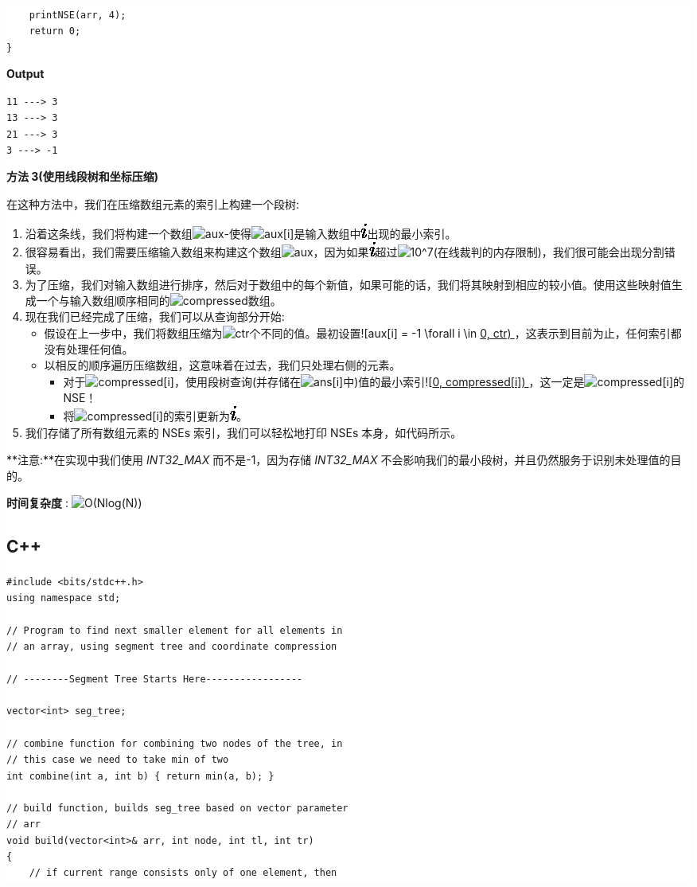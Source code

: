 ```
    printNSE(arr, 4);
    return 0;
}
```

**Output**

```
11 ---> 3
13 ---> 3
21 ---> 3
3 ---> -1

```

**方法 3(使用线段树和坐标压缩)**

在这种方法中，我们在压缩数组元素的索引上构建一个段树:

1.  沿着这条线，我们将构建一个数组![aux   ](img/4c9b44bd6c3c58043706c0ef75950d71.png "Rendered by QuickLaTeX.com")-使得![aux[i]  ](img/e071ceda99f8686399d4ccca24749caf.png "Rendered by QuickLaTeX.com")是输入数组中![i  ](img/da3a035c66100e6c313a80f2aa178eb3.png "Rendered by QuickLaTeX.com")出现的最小索引。
2.  很容易看出，我们需要压缩输入数组来构建这个数组![aux  ](img/24bb277c1fd20ef8aa3a306b39aa3e0d.png "Rendered by QuickLaTeX.com")，因为如果![i  ](img/da3a035c66100e6c313a80f2aa178eb3.png "Rendered by QuickLaTeX.com")超过![10^7  ](img/9d7fc484f7030383ff6bb72f51ee86f8.png "Rendered by QuickLaTeX.com")(在线裁判的内存限制)，我们很可能会出现分割错误。
3.  为了压缩，我们对输入数组进行排序，然后对于数组中的每个新值，如果可能的话，我们将其映射到相应的较小值。使用这些映射值生成一个与输入数组顺序相同的![compressed  ](img/9bae4940ebb3b94397eaa97b6381781a.png "Rendered by QuickLaTeX.com")数组。
4.  现在我们已经完成了压缩，我们可以从查询部分开始:
    *   假设在上一步中，我们将数组压缩为![ctr  ](img/a3037ed6a0747ce6ce11654cb77e0f9b.png "Rendered by QuickLaTeX.com")个不同的值。最初设置![aux[i] =  -1 \forall i \in [0, ctr)  ](img/eb0079a678a6ac230430bf77812c3f2a.png "Rendered by QuickLaTeX.com")，这表示到目前为止，任何索引都没有处理任何值。
    *   以相反的顺序遍历压缩数组，这意味着在过去，我们只处理右侧的元素。
        *   对于![compressed[i]  ](img/ae7415420e2937e0c98e1538921e9e1e.png "Rendered by QuickLaTeX.com")，使用段树查询(并存储在![ans[i]  ](img/5bbcf70ef8fd6c557dded29db32c103f.png "Rendered by QuickLaTeX.com")中)值的最小索引![[0, compressed[i])  ](img/c4d0e66d5a62a9e1aa042b9869153b81.png "Rendered by QuickLaTeX.com")，这一定是![compressed[i]  ](img/ae7415420e2937e0c98e1538921e9e1e.png "Rendered by QuickLaTeX.com")的 NSE！
        *   将![compressed[i]  ](img/ae7415420e2937e0c98e1538921e9e1e.png "Rendered by QuickLaTeX.com")的索引更新为![i  ](img/da3a035c66100e6c313a80f2aa178eb3.png "Rendered by QuickLaTeX.com")。
5.  我们存储了所有数组元素的 NSEs 索引，我们可以轻松地打印 NSEs 本身，如代码所示。

**注意:**在实现中我们使用 *INT32_MAX* 而不是-1，因为存储 *INT32_MAX* 不会影响我们的最小段树，并且仍然服务于识别未处理值的目的。

**时间复杂度** : ![O(Nlog(N))  ](img/11800cd73564bc1f3de848efdee4308e.png "Rendered by QuickLaTeX.com")

## C++

```
#include <bits/stdc++.h>
using namespace std;

// Program to find next smaller element for all elements in
// an array, using segment tree and coordinate compression

// --------Segment Tree Starts Here-----------------

vector<int> seg_tree;

// combine function for combining two nodes of the tree, in
// this case we need to take min of two
int combine(int a, int b) { return min(a, b); }

// build function, builds seg_tree based on vector parameter
// arr
void build(vector<int>& arr, int node, int tl, int tr)
{
    // if current range consists only of one element, then
```